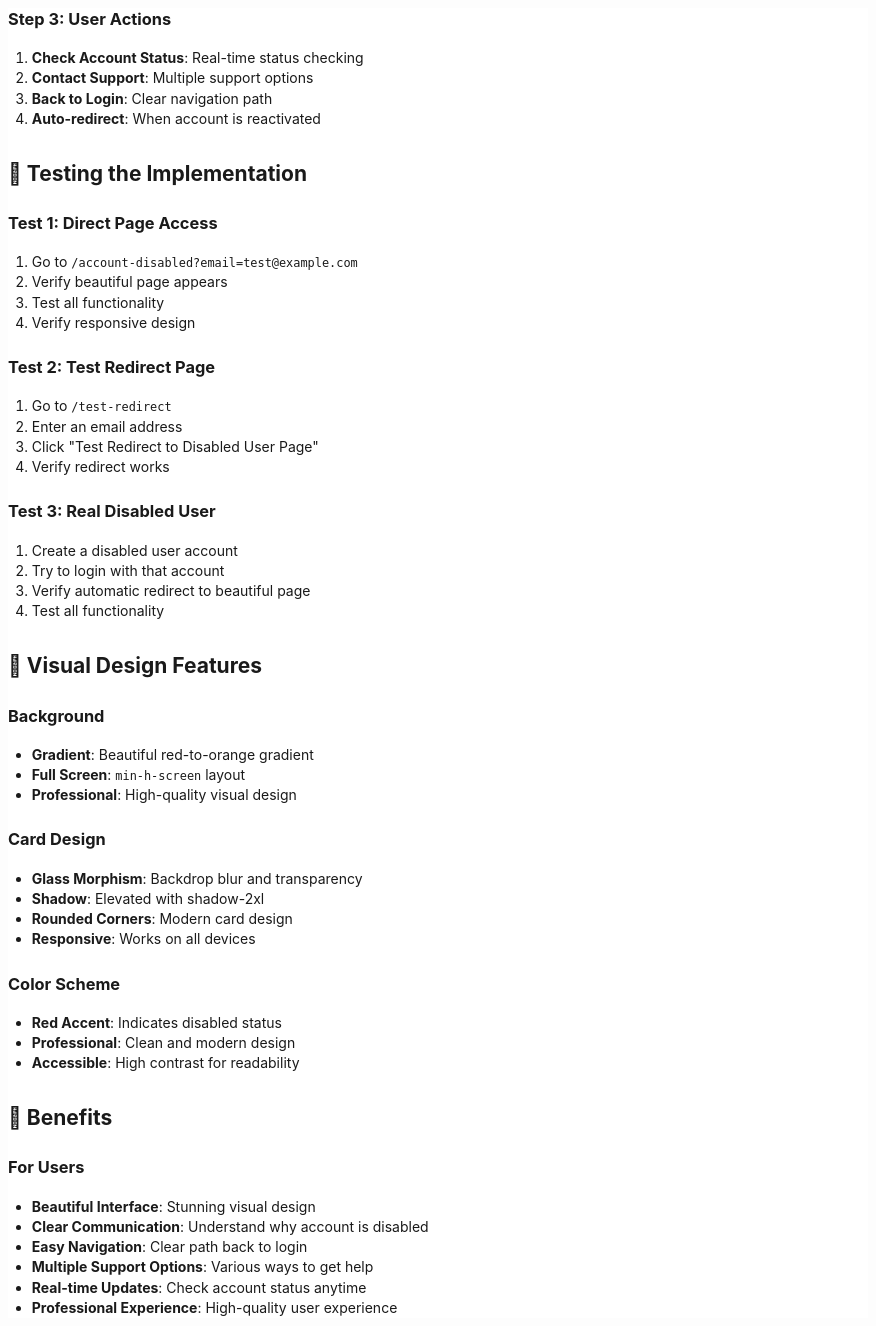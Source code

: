 ### **Step 3: User Actions**
1. **Check Account Status**: Real-time status checking
2. **Contact Support**: Multiple support options
3. **Back to Login**: Clear navigation path
4. **Auto-redirect**: When account is reactivated

## 🧪 **Testing the Implementation**

### **Test 1: Direct Page Access**
1. Go to `/account-disabled?email=test@example.com`
2. Verify beautiful page appears
3. Test all functionality
4. Verify responsive design

### **Test 2: Test Redirect Page**
1. Go to `/test-redirect`
2. Enter an email address
3. Click "Test Redirect to Disabled User Page"
4. Verify redirect works

### **Test 3: Real Disabled User**
1. Create a disabled user account
2. Try to login with that account
3. Verify automatic redirect to beautiful page
4. Test all functionality

## 🎨 **Visual Design Features**

### **Background**
- **Gradient**: Beautiful red-to-orange gradient
- **Full Screen**: `min-h-screen` layout
- **Professional**: High-quality visual design

### **Card Design**
- **Glass Morphism**: Backdrop blur and transparency
- **Shadow**: Elevated with shadow-2xl
- **Rounded Corners**: Modern card design
- **Responsive**: Works on all devices

### **Color Scheme**
- **Red Accent**: Indicates disabled status
- **Professional**: Clean and modern design
- **Accessible**: High contrast for readability

## 🚀 **Benefits**

### **For Users**
- **Beautiful Interface**: Stunning visual design
- **Clear Communication**: Understand why account is disabled
- **Easy Navigation**: Clear path back to login
- **Multiple Support Options**: Various ways to get help
- **Real-time Updates**: Check account status anytime
- **Professional Experience**: High-quality user experience
